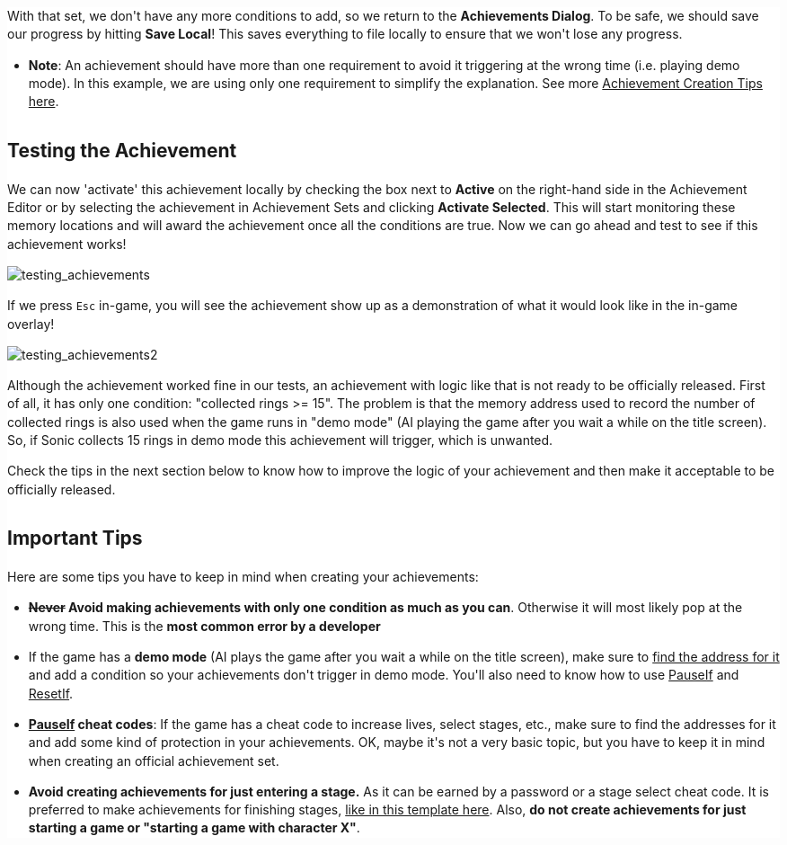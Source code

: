 With that set, we don't have any more conditions to add, so we return to the **Achievements Dialog**. To be safe, we should save our progress by hitting **Save Local**! This saves everything to file locally to ensure that we won't lose any progress.

- **Note**: An achievement should have more than one requirement to avoid it triggering at the wrong time (i.e. playing demo mode). In this example, we are using only one requirement to simplify the explanation. See more [Achievement Creation Tips here](Tips-and-Tricks#achivement-creation-tips).

## Testing the Achievement

We can now 'activate' this achievement locally by checking the box next to **Active** on the right-hand side in the Achievement Editor or by selecting the achievement in Achievement Sets and clicking **Activate Selected**. This will start monitoring these memory locations and will award the achievement once all the conditions are true. Now we can go ahead and test to see if this achievement works!

![testing_achievements](https://u.cubeupload.com/televandalist/achtestdocs1.png)

If we press `Esc` in-game, you will see the achievement show up as a demonstration of what it would look like in the in-game overlay!

![testing_achievements2](https://u.cubeupload.com/televandalist/achtestdocs2.png)

Although the achievement worked fine in our tests, an achievement with logic like that is not ready to be officially released. First of all, it has only one condition: "collected rings >= 15". The problem is that the memory address used to record the number of collected rings is also used when the game runs in "demo mode" (AI playing the game after you wait a while on the title screen). So, if Sonic collects 15 rings in demo mode this achievement will trigger, which is unwanted.

Check the tips in the next section below to know how to improve the logic of your achievement and then make it acceptable to be officially released.


## Important Tips

Here are some tips you have to keep in mind when creating your achievements:

- **~~Never~~ Avoid making achievements with only one condition as much as you can**. Otherwise it will most likely pop at the wrong time. This is the **most common error by a developer**

- If the game has a **demo mode** (AI plays the game after you wait a while on the title screen), make sure to [find the address for it](Tips-and-Tricks#finding-the-address-for-demo-mode) and add a condition so your achievements don't trigger in demo mode. You'll also need to know how to use [PauseIf](Achievement-Logic-Features#pauseif) and [ResetIf](Achievement-Logic-Features#resetif).

- **[PauseIf](Achievement-Logic-Features#pauseif) cheat codes**: If the game has a cheat code to increase lives, select stages, etc., make sure to find the addresses for it and add some kind of protection in your achievements. OK, maybe it's not a very basic topic, but you have to keep it in mind when creating an official achievement set.

- **Avoid creating achievements for just entering a stage.** As it can be earned by a password or a stage select cheat code. It is preferred to make achievements for finishing stages, [like in this template here](Achievement-Templates#finish-level-n). Also, **do not create achievements for just starting a game or "starting a game with character X"**.

